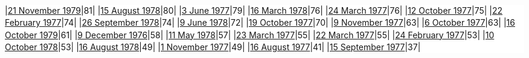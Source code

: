 |[21 November 1979](https://historichansard.net/senate/1979/19791121_senate_31_s83/)|81|
|[15 August 1978](https://historichansard.net/senate/1978/19780815_senate_31_s78/)|80|
|[3 June 1977](https://historichansard.net/senate/1977/19770603_senate_30_s73/)|79|
|[16 March 1978](https://historichansard.net/senate/1978/19780316_senate_31_s76/)|76|
|[24 March 1977](https://historichansard.net/senate/1977/19770324_senate_30_s72/)|76|
|[12 October 1977](https://historichansard.net/senate/1977/19771012_senate_30_s75/)|75|
|[22 February 1977](https://historichansard.net/senate/1977/19770222_senate_30_s71/)|74|
|[26 September 1978](https://historichansard.net/senate/1978/19780926_senate_31_s78/)|74|
|[9 June 1978](https://historichansard.net/senate/1978/19780609_senate_31_s77/)|72|
|[19 October 1977](https://historichansard.net/senate/1977/19771019_senate_30_s75/)|70|
|[9 November 1977](https://historichansard.net/senate/1977/19771109_senate_30_s75/)|63|
|[6 October 1977](https://historichansard.net/senate/1977/19771006_senate_30_s74/)|63|
|[16 October 1979](https://historichansard.net/senate/1979/19791016_senate_31_s82/)|61|
|[9 December 1976](https://historichansard.net/senate/1976/19761209_senate_30_s70/)|58|
|[11 May 1978](https://historichansard.net/senate/1978/19780511_senate_31_s77/)|57|
|[23 March 1977](https://historichansard.net/senate/1977/19770323_senate_30_s72/)|55|
|[22 March 1977](https://historichansard.net/senate/1977/19770322_senate_30_s72/)|55|
|[24 February 1977](https://historichansard.net/senate/1977/19770224_senate_30_s71/)|53|
|[10 October 1978](https://historichansard.net/senate/1978/19781010_senate_31_s78/)|53|
|[16 August 1978](https://historichansard.net/senate/1978/19780816_senate_31_s78/)|49|
|[1 November 1977](https://historichansard.net/senate/1977/19771101_senate_30_s75/)|49|
|[16 August 1977](https://historichansard.net/senate/1977/19770816_senate_30_s74/)|41|
|[15 September 1977](https://historichansard.net/senate/1977/19770915_senate_30_s74/)|37|
